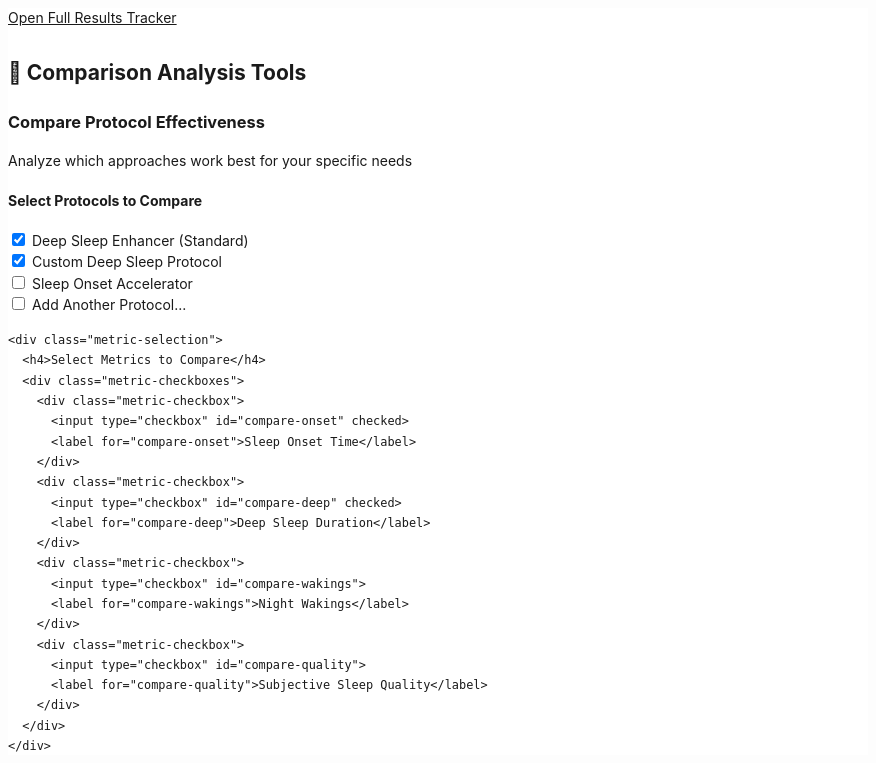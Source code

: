   <a href="results-tracker.md" class="tracker-button">Open Full Results Tracker</a>
</div>

## 🔄 Comparison Analysis Tools

<div class="comparison-tools">
  <h3>Compare Protocol Effectiveness</h3>
  <p>Analyze which approaches work best for your specific needs</p>
  
  <div class="comparison-interface">
    <!-- Interactive comparison interface would be implemented here -->
    <div class="protocol-selection">
      <h4>Select Protocols to Compare</h4>
      <div class="protocol-checkboxes">
        <div class="protocol-checkbox">
          <input type="checkbox" id="protocol1" checked>
          <label for="protocol1">Deep Sleep Enhancer (Standard)</label>
        </div>
        <div class="protocol-checkbox">
          <input type="checkbox" id="protocol2" checked>
          <label for="protocol2">Custom Deep Sleep Protocol</label>
        </div>
        <div class="protocol-checkbox">
          <input type="checkbox" id="protocol3">
          <label for="protocol3">Sleep Onset Accelerator</label>
        </div>
        <div class="protocol-checkbox">
          <input type="checkbox" id="protocol4">
          <label for="protocol4">Add Another Protocol...</label>
        </div>
      </div>
    </div>
    
    <div class="metric-selection">
      <h4>Select Metrics to Compare</h4>
      <div class="metric-checkboxes">
        <div class="metric-checkbox">
          <input type="checkbox" id="compare-onset" checked>
          <label for="compare-onset">Sleep Onset Time</label>
        </div>
        <div class="metric-checkbox">
          <input type="checkbox" id="compare-deep" checked>
          <label for="compare-deep">Deep Sleep Duration</label>
        </div>
        <div class="metric-checkbox">
          <input type="checkbox" id="compare-wakings">
          <label for="compare-wakings">Night Wakings</label>
        </div>
        <div class="metric-checkbox">
          <input type="checkbox" id="compare-quality">
          <label for="compare-quality">Subjective Sleep Quality</label>
        </div>
      </div>
    </div>
    